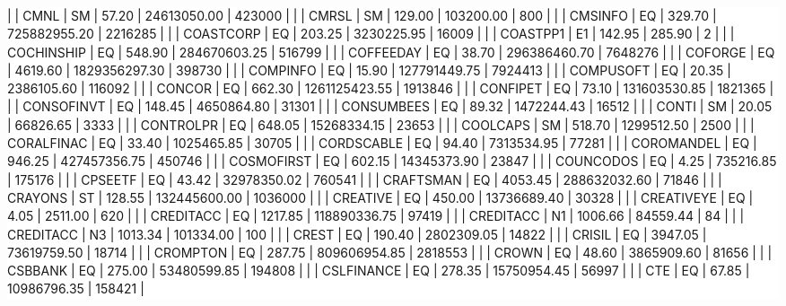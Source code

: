 |  | CMNL | SM | 57.20 | 24613050.00 | 423000 |
|  | CMRSL | SM | 129.00 | 103200.00 | 800 |
|  | CMSINFO | EQ | 329.70 | 725882955.20 | 2216285 |
|  | COASTCORP | EQ | 203.25 | 3230225.95 | 16009 |
|  | COASTPP1 | E1 | 142.95 | 285.90 | 2 |
|  | COCHINSHIP | EQ | 548.90 | 284670603.25 | 516799 |
|  | COFFEEDAY | EQ | 38.70 | 296386460.70 | 7648276 |
|  | COFORGE | EQ | 4619.60 | 1829356297.30 | 398730 |
|  | COMPINFO | EQ | 15.90 | 127791449.75 | 7924413 |
|  | COMPUSOFT | EQ | 20.35 | 2386105.60 | 116092 |
|  | CONCOR | EQ | 662.30 | 1261125423.55 | 1913846 |
|  | CONFIPET | EQ | 73.10 | 131603530.85 | 1821365 |
|  | CONSOFINVT | EQ | 148.45 | 4650864.80 | 31301 |
|  | CONSUMBEES | EQ | 89.32 | 1472244.43 | 16512 |
|  | CONTI | SM | 20.05 | 66826.65 | 3333 |
|  | CONTROLPR | EQ | 648.05 | 15268334.15 | 23653 |
|  | COOLCAPS | SM | 518.70 | 1299512.50 | 2500 |
|  | CORALFINAC | EQ | 33.40 | 1025465.85 | 30705 |
|  | CORDSCABLE | EQ | 94.40 | 7313534.95 | 77281 |
|  | COROMANDEL | EQ | 946.25 | 427457356.75 | 450746 |
|  | COSMOFIRST | EQ | 602.15 | 14345373.90 | 23847 |
|  | COUNCODOS | EQ | 4.25 | 735216.85 | 175176 |
|  | CPSEETF | EQ | 43.42 | 32978350.02 | 760541 |
|  | CRAFTSMAN | EQ | 4053.45 | 288632032.60 | 71846 |
|  | CRAYONS | ST | 128.55 | 132445600.00 | 1036000 |
|  | CREATIVE | EQ | 450.00 | 13736689.40 | 30328 |
|  | CREATIVEYE | EQ | 4.05 | 2511.00 | 620 |
|  | CREDITACC | EQ | 1217.85 | 118890336.75 | 97419 |
|  | CREDITACC | N1 | 1006.66 | 84559.44 | 84 |
|  | CREDITACC | N3 | 1013.34 | 101334.00 | 100 |
|  | CREST | EQ | 190.40 | 2802309.05 | 14822 |
|  | CRISIL | EQ | 3947.05 | 73619759.50 | 18714 |
|  | CROMPTON | EQ | 287.75 | 809606954.85 | 2818553 |
|  | CROWN | EQ | 48.60 | 3865909.60 | 81656 |
|  | CSBBANK | EQ | 275.00 | 53480599.85 | 194808 |
|  | CSLFINANCE | EQ | 278.35 | 15750954.45 | 56997 |
|  | CTE | EQ | 67.85 | 10986796.35 | 158421 |